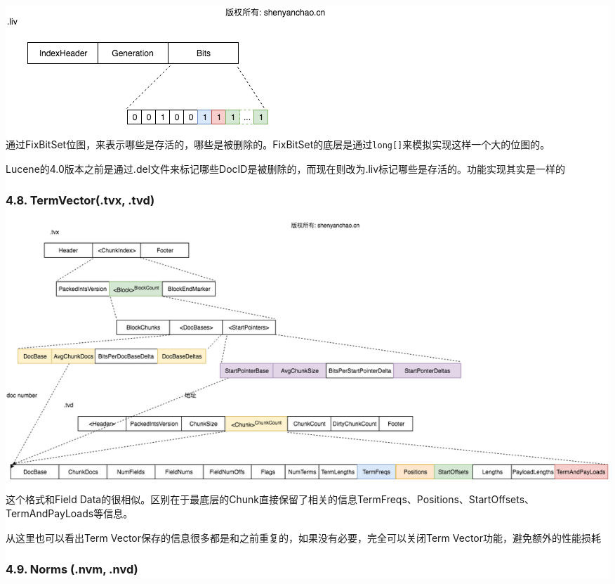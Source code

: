 ![Lucene live document](lucene-liv.png) 

通过FixBitSet位图，来表示哪些是存活的，哪些是被删除的。FixBitSet的底层是通过`long[]`来模拟实现这样一个大的位图的。

Lucene的4.0版本之前是通过.del文件来标记哪些DocID是被删除的，而现在则改为.liv标记哪些是存活的。功能实现其实是一样的

### 4.8. TermVector(.tvx, .tvd)

![Lucene TermVector](lucene-tvd.png) 

这个格式和Field Data的很相似。区别在于最底层的Chunk直接保留了相关的信息TermFreqs、Positions、StartOffsets、TermAndPayLoads等信息。

从这里也可以看出Term Vector保存的信息很多都是和之前重复的，如果没有必要，完全可以关闭Term Vector功能，避免额外的性能损耗

### 4.9. Norms (.nvm, .nvd)
